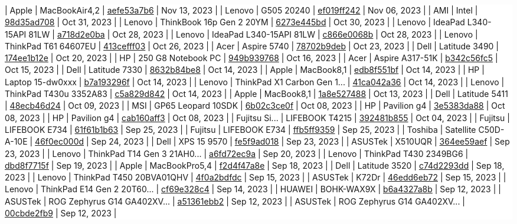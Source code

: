 | Apple         | MacBookAir4,2               | [aefe53a7b6](https://linux-hardware.org/?probe=aefe53a7b6) | Nov 13, 2023 |
| Lenovo        | G505 20240                  | [ef019ff242](https://linux-hardware.org/?probe=ef019ff242) | Nov 06, 2023 |
| AMI           | Intel                       | [98d35ad708](https://linux-hardware.org/?probe=98d35ad708) | Oct 31, 2023 |
| Lenovo        | ThinkBook 16p Gen 2 20YM    | [6273e445bd](https://linux-hardware.org/?probe=6273e445bd) | Oct 30, 2023 |
| Lenovo        | IdeaPad L340-15API 81LW     | [a718d2e0ba](https://linux-hardware.org/?probe=a718d2e0ba) | Oct 28, 2023 |
| Lenovo        | IdeaPad L340-15API 81LW     | [c866e0068b](https://linux-hardware.org/?probe=c866e0068b) | Oct 28, 2023 |
| Lenovo        | ThinkPad T61 64607EU        | [413cefff03](https://linux-hardware.org/?probe=413cefff03) | Oct 26, 2023 |
| Acer          | Aspire 5740                 | [78702b9deb](https://linux-hardware.org/?probe=78702b9deb) | Oct 23, 2023 |
| Dell          | Latitude 3490               | [174ee1b12e](https://linux-hardware.org/?probe=174ee1b12e) | Oct 20, 2023 |
| HP            | 250 G8 Notebook PC          | [949b939768](https://linux-hardware.org/?probe=949b939768) | Oct 16, 2023 |
| Acer          | Aspire A317-51K             | [b342c56fc5](https://linux-hardware.org/?probe=b342c56fc5) | Oct 15, 2023 |
| Dell          | Latitude 7330               | [8632b84be8](https://linux-hardware.org/?probe=8632b84be8) | Oct 14, 2023 |
| Apple         | MacBook8,1                  | [edb8f551bf](https://linux-hardware.org/?probe=edb8f551bf) | Oct 14, 2023 |
| HP            | Laptop 15-dw0xxx            | [b7a193296f](https://linux-hardware.org/?probe=b7a193296f) | Oct 14, 2023 |
| Lenovo        | ThinkPad X1 Carbon Gen 1... | [41ca042a36](https://linux-hardware.org/?probe=41ca042a36) | Oct 14, 2023 |
| Lenovo        | ThinkPad T430u 3352A83      | [c5a829d842](https://linux-hardware.org/?probe=c5a829d842) | Oct 14, 2023 |
| Apple         | MacBook8,1                  | [1a8e527488](https://linux-hardware.org/?probe=1a8e527488) | Oct 13, 2023 |
| Dell          | Latitude 5411               | [48ecb46d24](https://linux-hardware.org/?probe=48ecb46d24) | Oct 09, 2023 |
| MSI           | GP65 Leopard 10SDK          | [6b02c3ce0f](https://linux-hardware.org/?probe=6b02c3ce0f) | Oct 08, 2023 |
| HP            | Pavilion g4                 | [3e5383da88](https://linux-hardware.org/?probe=3e5383da88) | Oct 08, 2023 |
| HP            | Pavilion g4                 | [cab160aff3](https://linux-hardware.org/?probe=cab160aff3) | Oct 08, 2023 |
| Fujitsu Si... | LIFEBOOK T4215              | [392481b855](https://linux-hardware.org/?probe=392481b855) | Oct 04, 2023 |
| Fujitsu       | LIFEBOOK E734               | [61f61b1b63](https://linux-hardware.org/?probe=61f61b1b63) | Sep 25, 2023 |
| Fujitsu       | LIFEBOOK E734               | [ffb5ff9359](https://linux-hardware.org/?probe=ffb5ff9359) | Sep 25, 2023 |
| Toshiba       | Satellite C50D-A-10E        | [46f0ec000d](https://linux-hardware.org/?probe=46f0ec000d) | Sep 24, 2023 |
| Dell          | XPS 15 9570                 | [fe5f9ad018](https://linux-hardware.org/?probe=fe5f9ad018) | Sep 23, 2023 |
| ASUSTek       | X510UQR                     | [364ee59aef](https://linux-hardware.org/?probe=364ee59aef) | Sep 23, 2023 |
| Lenovo        | ThinkPad T14 Gen 3 21AH0... | [a6fd72ec9a](https://linux-hardware.org/?probe=a6fd72ec9a) | Sep 20, 2023 |
| Lenovo        | ThinkPad T430 2349BG6       | [dbd8f7715f](https://linux-hardware.org/?probe=dbd8f7715f) | Sep 19, 2023 |
| Apple         | MacBookPro5,4               | [f2d4f47a8e](https://linux-hardware.org/?probe=f2d4f47a8e) | Sep 18, 2023 |
| Dell          | Latitude 3520               | [c74d2293dd](https://linux-hardware.org/?probe=c74d2293dd) | Sep 18, 2023 |
| Lenovo        | ThinkPad T450 20BVA01QHV    | [4f0a2bdfdc](https://linux-hardware.org/?probe=4f0a2bdfdc) | Sep 15, 2023 |
| ASUSTek       | K72Dr                       | [46edd6eb72](https://linux-hardware.org/?probe=46edd6eb72) | Sep 15, 2023 |
| Lenovo        | ThinkPad E14 Gen 2 20T60... | [cf69e328c4](https://linux-hardware.org/?probe=cf69e328c4) | Sep 14, 2023 |
| HUAWEI        | BOHK-WAX9X                  | [b6a4327a8b](https://linux-hardware.org/?probe=b6a4327a8b) | Sep 12, 2023 |
| ASUSTek       | ROG Zephyrus G14 GA402XV... | [a51361ebb2](https://linux-hardware.org/?probe=a51361ebb2) | Sep 12, 2023 |
| ASUSTek       | ROG Zephyrus G14 GA402XV... | [00cbde2fb9](https://linux-hardware.org/?probe=00cbde2fb9) | Sep 12, 2023 |